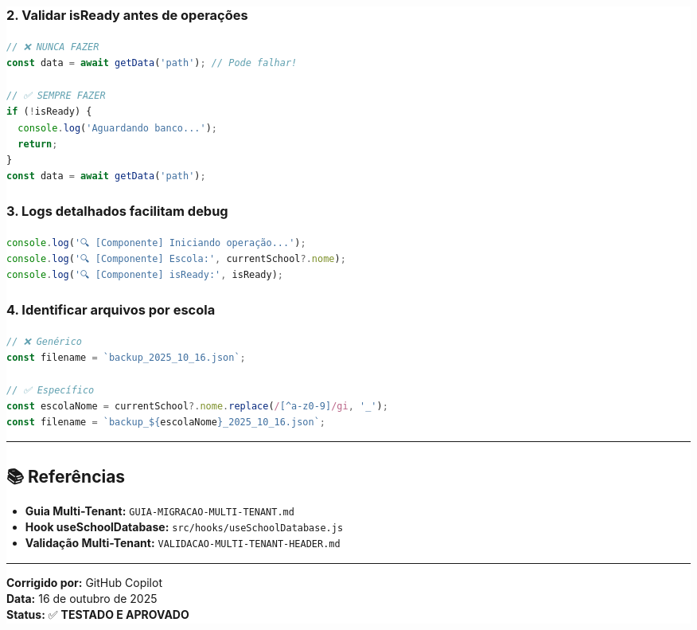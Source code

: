 ### **2. Validar isReady antes de operações**
```javascript
// ❌ NUNCA FAZER
const data = await getData('path'); // Pode falhar!

// ✅ SEMPRE FAZER
if (!isReady) {
  console.log('Aguardando banco...');
  return;
}
const data = await getData('path');
```

### **3. Logs detalhados facilitam debug**
```javascript
console.log('🔍 [Componente] Iniciando operação...');
console.log('🔍 [Componente] Escola:', currentSchool?.nome);
console.log('🔍 [Componente] isReady:', isReady);
```

### **4. Identificar arquivos por escola**
```javascript
// ❌ Genérico
const filename = `backup_2025_10_16.json`;

// ✅ Específico
const escolaNome = currentSchool?.nome.replace(/[^a-z0-9]/gi, '_');
const filename = `backup_${escolaNome}_2025_10_16.json`;
```

---

## 📚 Referências

- **Guia Multi-Tenant:** `GUIA-MIGRACAO-MULTI-TENANT.md`
- **Hook useSchoolDatabase:** `src/hooks/useSchoolDatabase.js`
- **Validação Multi-Tenant:** `VALIDACAO-MULTI-TENANT-HEADER.md`

---

**Corrigido por:** GitHub Copilot  
**Data:** 16 de outubro de 2025  
**Status:** ✅ **TESTADO E APROVADO**
